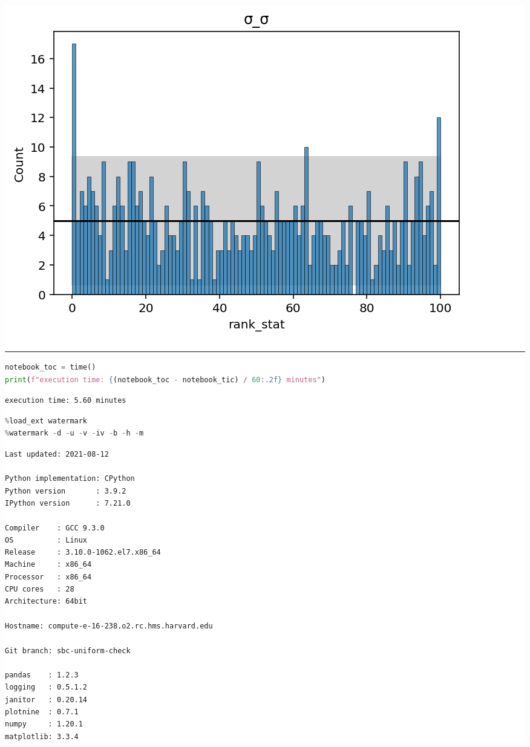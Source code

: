 ![png](sp2-default_MCMC_sbc-results_files/sp2-default_MCMC_sbc-results_28_15.png)

---

```python
notebook_toc = time()
print(f"execution time: {(notebook_toc - notebook_tic) / 60:.2f} minutes")
```

    execution time: 5.60 minutes

```python
%load_ext watermark
%watermark -d -u -v -iv -b -h -m
```

    Last updated: 2021-08-12

    Python implementation: CPython
    Python version       : 3.9.2
    IPython version      : 7.21.0

    Compiler    : GCC 9.3.0
    OS          : Linux
    Release     : 3.10.0-1062.el7.x86_64
    Machine     : x86_64
    Processor   : x86_64
    CPU cores   : 28
    Architecture: 64bit

    Hostname: compute-e-16-238.o2.rc.hms.harvard.edu

    Git branch: sbc-uniform-check

    pandas    : 1.2.3
    logging   : 0.5.1.2
    janitor   : 0.20.14
    plotnine  : 0.7.1
    numpy     : 1.20.1
    matplotlib: 3.3.4
